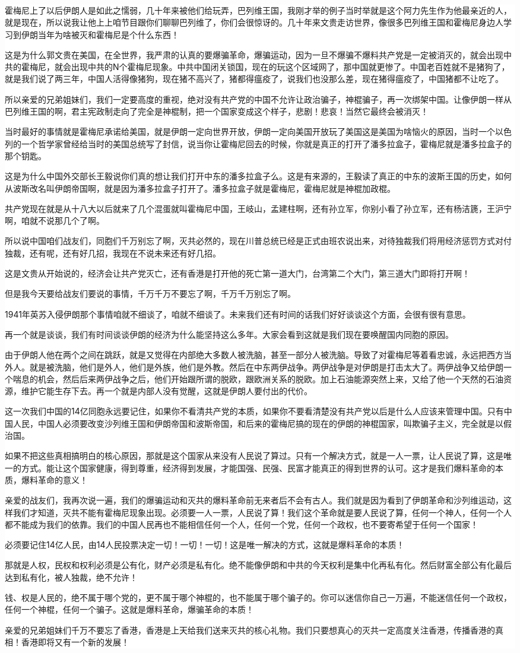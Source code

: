 
霍梅尼上了以后伊朗人是如此之懦弱，几十年来被他们给玩弄，巴列维王国，我刚才举的例子当时举就是这个阿力先生作为他最亲近的人，就是现在，所以说我让他上上咱节目跟你们聊聊巴列维了，你们会很惊讶的。几十年来文贵走访世界，像很多巴列维王国和霍梅尼身边人学习到伊朗当年为啥被灭和霍梅尼是个什么东西！


这是为什么郭文贵在美国，在全世界，我严肃的认真的要爆骗革命，爆骗运动，因为一旦不爆骗不爆料共产党是一定被消灭的，就会出现中共的霍梅尼，就会出现中共的N个霍梅尼现象。中共中国闭关锁国，现在的玩这个区域网了，那中国就更惨了。中国老百姓就不是猪狗了，就是我们说了两三年，中国人活得像猪狗，现在猪不高兴了，猪都得瘟疫了，说我们也没那么差，现在猪得瘟疫了，中国猪都不让吃了。


所以亲爱的兄弟姐妹们，我们一定要高度的重视，绝对没有共产党的中国不允许让政治骗子，神棍骗子，再一次绑架中国。让像伊朗一样从巴列维王国的啊，君主宪政制走向了完全是神棍制，把一个国家变成这个样子，悲剧！悲哀！当然它最终会被消灭！


当时最好的事情就是霍梅尼承诺给美国，就是伊朗一定向世界开放，伊朗一定向美国开放玩了美国这是美国为啥恼火的原因，当时一个以色列的一个哲学家曾经给当时的美国总统写了封信，说当你让霍梅尼回去的时候，你就是真正的打开了潘多拉盒子，霍梅尼就是潘多拉盒子的那个钥匙。


这是为什么中国外交部长王毅说你们真的想让我们打开中东的潘多拉盒子么。这是有来源的，王毅读了真正的中东的波斯王国的历史，如何从波斯改名叫伊朗帝国啊，就是因为潘多拉盒子打开了。潘多拉盒子就是霍梅尼，霍梅尼就是神棍加政棍。


共产党现在就是从十八大以后就来了几个混蛋就叫霍梅尼中国，王岐山，孟建柱啊，还有孙立军，你别小看了孙立军，还有杨洁篪，王沪宁啊，咱就不说那几个了啊。


所以说中国咱们战友们，同胞们千万别忘了啊，灭共必然的，现在川普总统已经是正式由班农说出来，对待独裁我们将用经济惩罚方式对付独裁，还有呢，还有好几招，我现在不说未来还有好几招。


这是文贵从开始说的，经济会让共产党灭亡，还有香港是打开他的死亡第一道大门，台湾第二个大门，第三道大门即将打开啊！


但是我今天要给战友们要说的事情，千万千万不要忘了啊，千万千万别忘了啊。


1941年英苏入侵伊朗那个事情咱就不细谈了，咱就不细谈了。未来我们还有时间的话我们好好谈谈这个方面，会很有很有意思。


再一个就是谈谈，我们有时间谈谈伊朗的经济为什么能坚持这么多年。大家会看到这就是我们现在要唤醒国内同胞的原因。



由于伊朗人他在两个之间在跳跃，就是又觉得在内部绝大多数人被洗脑，甚至一部分人被洗脑。导致了对霍梅尼等着看忠诚，永远把西方当外人。就是被洗脑，他们是外人，他们是外族，他们是外教。然后在中东两伊战争。两伊战争是对伊朗是打击太大了。两伊战争又给伊朗一个喘息的机会，然后后来两伊战争之后，他们开始跟所谓的脱欧，跟欧洲关系的脱欧。加上石油能源突然上来，又给了他一个天然的石油资源，维护它能生存下去。再一个就是内部人没有觉醒，这就是伊朗人要付出的代价。


这一次我们中国的14亿同胞永远要记住，如果你不看清共产党的本质，如果你不要看清楚没有共产党以后是什么人应该来管理中国。只有中国人民，中国人必须要改变沙列维王国和伊朗帝国和波斯帝国，和后来的霍梅尼搞的现在的伊朗的神棍国家，叫欺骗子主义，完全就是以假治国。


如果不把这些真相搞明白的核心原因，那就是这个国家从来没有人民说了算过。只有一个解决方式，就是一人一票，让人民说了算，这是唯一的方式。能让这个国家健康，得到尊重，经济得到发展，才能国强、民强、民富才能真正的得到世界的认可。这才是我们爆料革命的本质，爆料革命的意义！


亲爱的战友们，我再次说一遍，我们的爆骗运动和灭共的爆料革命前无来者后不会有古人。我们就是因为看到了伊朗革命和沙列维运动，这样我们才知道，灭共不能有霍梅尼现象出现。必须要一人一票，人民说了算！我们这个革命就是要人民说了算，任何一个神人，任何一个人都不能成为我们的依靠。我们的中国人民再也不能相信任何一个人，任何一个党，任何一个政权，也不要寄希望于任何一个国家！


必须要记住14亿人民，由14人民投票决定一切！一切！一切！这是唯一解决的方式，这就是爆料革命的本质！


那就是人权，民权和权利必须是公有化，财产必须是私有化。绝不能像伊朗和中共的今天权利是集中化再私有化。然后财富全部公有化最后达到私有化，被人独裁，绝不允许！


钱、权是人民的，绝不属于哪个党的，更不属于哪个神棍的，也不能属于哪个骗子的。你可以迷信你自己一万遍，不能迷信任何一个政权，任何一个神棍，任何一个骗子。这就是爆料革命，爆骗革命的本质！


亲爱的兄弟姐妹们千万不要忘了香港，香港是上天给我们送来灭共的核心礼物。我们只要想真心的灭共一定高度关注香港，传播香港的真相！香港即将又有一个新的发展！

